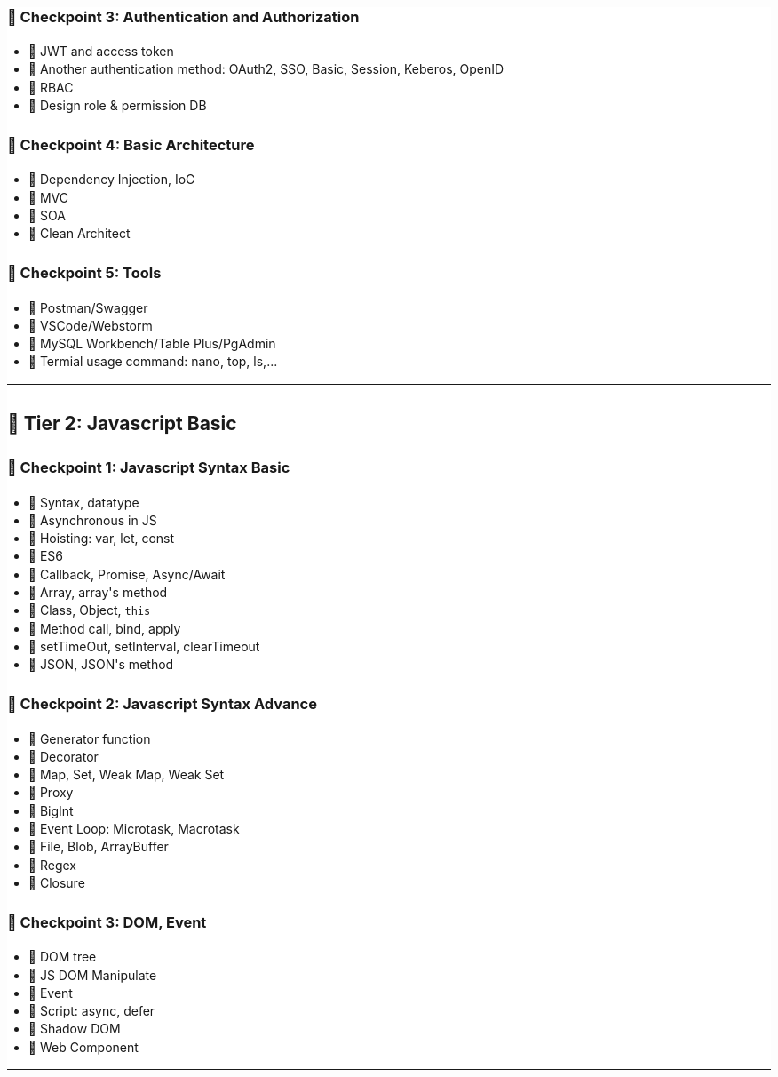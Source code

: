 ### 🚣 Checkpoint 3: Authentication and Authorization
- 🏁 JWT and access token
- 🏁 Another authentication method: OAuth2, SSO, Basic, Session, Keberos, OpenID
- 🏁 RBAC
- 🏁 Design role & permission DB

### 🚣 Checkpoint 4: Basic Architecture
- 🏁 Dependency Injection, IoC
- 🏁 MVC
- 🏁 SOA
- 🏁 Clean Architect

### 🚣 Checkpoint 5: Tools
- 🏁 Postman/Swagger
- 🏁 VSCode/Webstorm
- 🏁 MySQL Workbench/Table Plus/PgAdmin
- 🏁 Termial usage command: nano, top, ls,...

---
## 🚩 Tier 2: Javascript Basic

### 🚣 Checkpoint 1: Javascript Syntax Basic
- 🏁 Syntax, datatype
- 🏁 Asynchronous in JS
- 🏁 Hoisting: var, let, const
- 🏁 ES6
- 🏁 Callback, Promise, Async/Await
- 🏁 Array, array's method
- 🏁 Class, Object, `this`
- 🏁 Method call, bind, apply
- 🏁 setTimeOut, setInterval, clearTimeout
- 🏁 JSON, JSON's method


### 🚣 Checkpoint 2: Javascript Syntax Advance
- 🏁 Generator function
- 🏁 Decorator
- 🏁 Map, Set, Weak Map, Weak Set
- 🏁 Proxy
- 🏁 BigInt
- 🏁 Event Loop: Microtask, Macrotask
- 🏁 File, Blob, ArrayBuffer
- 🏁 Regex
- 🏁 Closure

### 🚣 Checkpoint 3: DOM, Event
- 🏁 DOM tree
- 🏁 JS DOM Manipulate
- 🏁 Event
- 🏁 Script: async, defer
- 🏁 Shadow DOM
- 🏁 Web Component

---